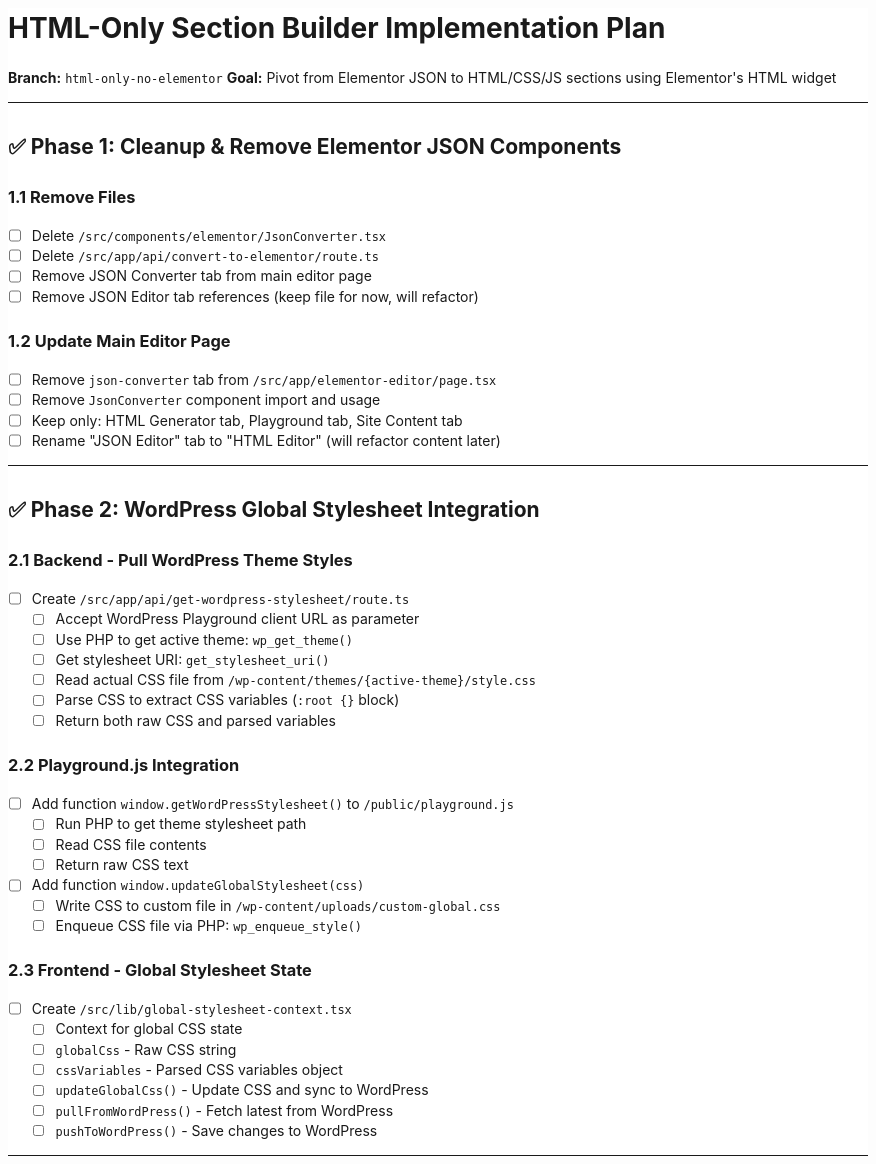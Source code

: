 # HTML-Only Section Builder Implementation Plan
**Branch:** `html-only-no-elementor`
**Goal:** Pivot from Elementor JSON to HTML/CSS/JS sections using Elementor's HTML widget

---

## ✅ Phase 1: Cleanup & Remove Elementor JSON Components

### 1.1 Remove Files
- [ ] Delete `/src/components/elementor/JsonConverter.tsx`
- [ ] Delete `/src/app/api/convert-to-elementor/route.ts`
- [ ] Remove JSON Converter tab from main editor page
- [ ] Remove JSON Editor tab references (keep file for now, will refactor)

### 1.2 Update Main Editor Page
- [ ] Remove `json-converter` tab from `/src/app/elementor-editor/page.tsx`
- [ ] Remove `JsonConverter` component import and usage
- [ ] Keep only: HTML Generator tab, Playground tab, Site Content tab
- [ ] Rename "JSON Editor" tab to "HTML Editor" (will refactor content later)

---

## ✅ Phase 2: WordPress Global Stylesheet Integration

### 2.1 Backend - Pull WordPress Theme Styles
- [ ] Create `/src/app/api/get-wordpress-stylesheet/route.ts`
  - [ ] Accept WordPress Playground client URL as parameter
  - [ ] Use PHP to get active theme: `wp_get_theme()`
  - [ ] Get stylesheet URI: `get_stylesheet_uri()`
  - [ ] Read actual CSS file from `/wp-content/themes/{active-theme}/style.css`
  - [ ] Parse CSS to extract CSS variables (`:root {}` block)
  - [ ] Return both raw CSS and parsed variables

### 2.2 Playground.js Integration
- [ ] Add function `window.getWordPressStylesheet()` to `/public/playground.js`
  - [ ] Run PHP to get theme stylesheet path
  - [ ] Read CSS file contents
  - [ ] Return raw CSS text
- [ ] Add function `window.updateGlobalStylesheet(css)`
  - [ ] Write CSS to custom file in `/wp-content/uploads/custom-global.css`
  - [ ] Enqueue CSS file via PHP: `wp_enqueue_style()`

### 2.3 Frontend - Global Stylesheet State
- [ ] Create `/src/lib/global-stylesheet-context.tsx`
  - [ ] Context for global CSS state
  - [ ] `globalCss` - Raw CSS string
  - [ ] `cssVariables` - Parsed CSS variables object
  - [ ] `updateGlobalCss()` - Update CSS and sync to WordPress
  - [ ] `pullFromWordPress()` - Fetch latest from WordPress
  - [ ] `pushToWordPress()` - Save changes to WordPress

---